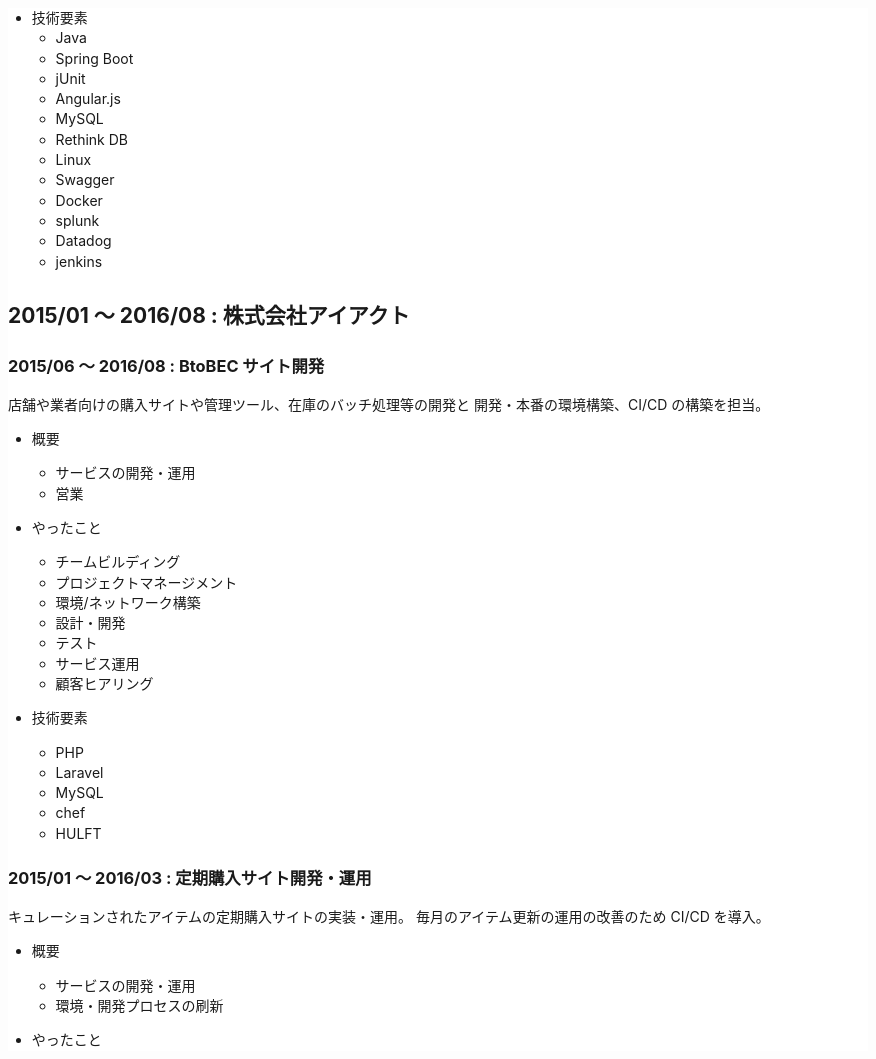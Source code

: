 - 技術要素
  - Java
  - Spring Boot
  - jUnit
  - Angular.js
  - MySQL
  - Rethink DB
  - Linux
  - Swagger
  - Docker
  - splunk
  - Datadog
  - jenkins

## 2015/01 〜 2016/08 : 株式会社アイアクト

### 2015/06 〜 2016/08 : BtoBEC サイト開発

店舗や業者向けの購入サイトや管理ツール、在庫のバッチ処理等の開発と
開発・本番の環境構築、CI/CD の構築を担当。

- 概要

  - サービスの開発・運用
  - 営業

- やったこと

  - チームビルディング
  - プロジェクトマネージメント
  - 環境/ネットワーク構築
  - 設計・開発
  - テスト
  - サービス運用
  - 顧客ヒアリング

- 技術要素
  - PHP
  - Laravel
  - MySQL
  - chef
  - HULFT

### 2015/01 〜 2016/03 : 定期購入サイト開発・運用

キュレーションされたアイテムの定期購入サイトの実装・運用。
毎月のアイテム更新の運用の改善のため CI/CD を導入。

- 概要

  - サービスの開発・運用
  - 環境・開発プロセスの刷新

- やったこと
